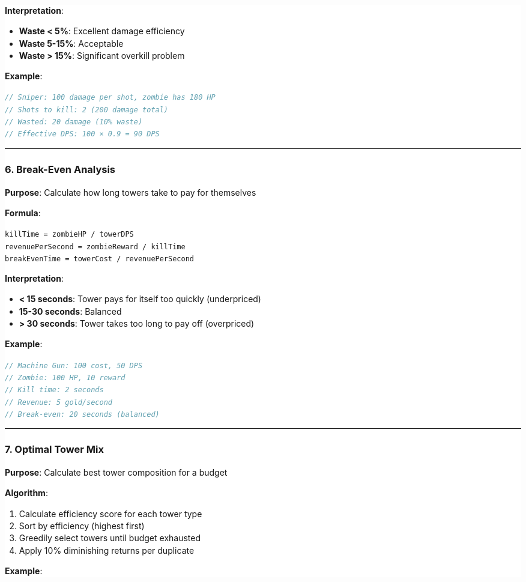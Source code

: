 **Interpretation**:

- **Waste < 5%**: Excellent damage efficiency
- **Waste 5-15%**: Acceptable
- **Waste > 15%**: Significant overkill problem

**Example**:

```typescript
// Sniper: 100 damage per shot, zombie has 180 HP
// Shots to kill: 2 (200 damage total)
// Wasted: 20 damage (10% waste)
// Effective DPS: 100 × 0.9 = 90 DPS
```

---

### 6. Break-Even Analysis

**Purpose**: Calculate how long towers take to pay for themselves

**Formula**:

```
killTime = zombieHP / towerDPS
revenuePerSecond = zombieReward / killTime
breakEvenTime = towerCost / revenuePerSecond
```

**Interpretation**:

- **< 15 seconds**: Tower pays for itself too quickly (underpriced)
- **15-30 seconds**: Balanced
- **> 30 seconds**: Tower takes too long to pay off (overpriced)

**Example**:

```typescript
// Machine Gun: 100 cost, 50 DPS
// Zombie: 100 HP, 10 reward
// Kill time: 2 seconds
// Revenue: 5 gold/second
// Break-even: 20 seconds (balanced)
```

---

### 7. Optimal Tower Mix

**Purpose**: Calculate best tower composition for a budget

**Algorithm**:

1. Calculate efficiency score for each tower type
2. Sort by efficiency (highest first)
3. Greedily select towers until budget exhausted
4. Apply 10% diminishing returns per duplicate

**Example**:
